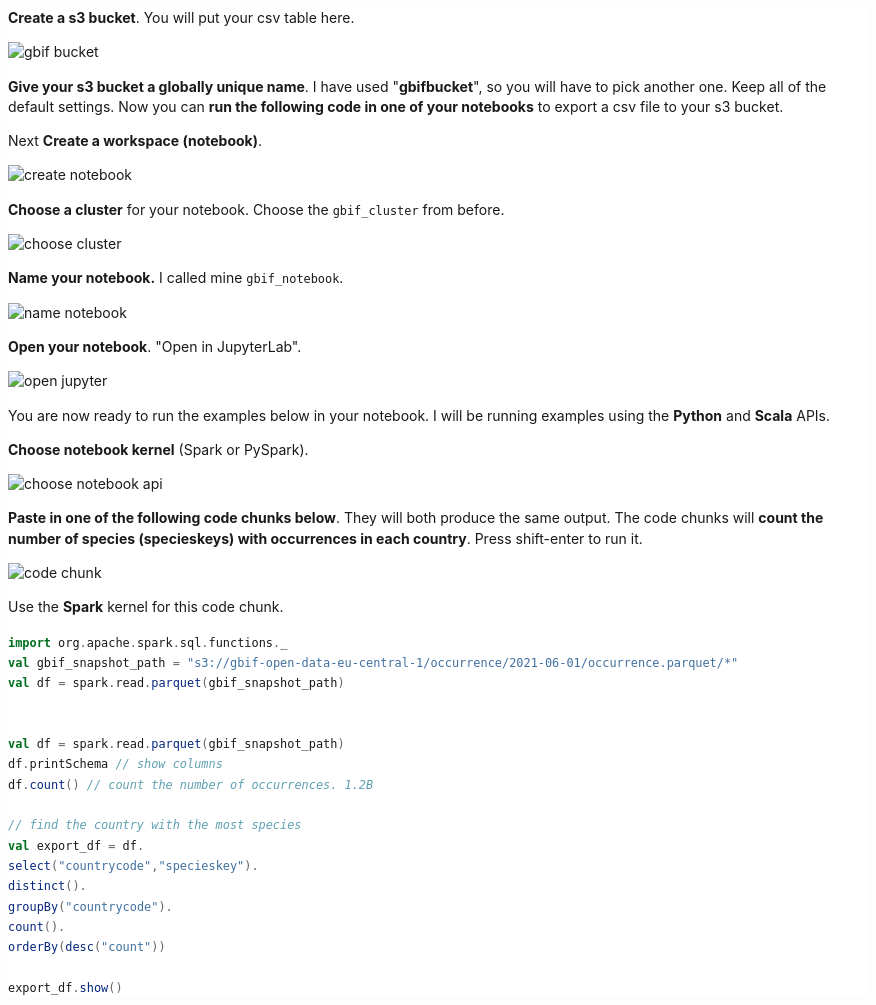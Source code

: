 **Create a s3 bucket**. You will put your csv table here. 

![gbif bucket](/post/2021-05-31-aws-and-gbif_files/gbif_bucket.png)

**Give your s3 bucket a globally unique name**. I have used "**gbifbucket**", so you will have to pick another one. Keep all of the default settings. Now you can **run the following code in one of your notebooks** to export a csv file to your s3 bucket. 


Next **Create a workspace (notebook)**. 

![create notebook](/post/2021-05-31-aws-and-gbif_files/create_notebook.png)

**Choose a cluster** for your notebook. Choose the `gbif_cluster` from before. 

![choose cluster](/post/2021-05-31-aws-and-gbif_files/choose_a_cluster.png)

**Name your notebook.** I called mine `gbif_notebook`. 

![name notebook](/post/2021-05-31-aws-and-gbif_files/name_notebook.png)

**Open your notebook**. "Open in JupyterLab".

![open jupyter](/post/2021-05-31-aws-and-gbif_files/open_jupyter.png)

You are now ready to run the examples below in your notebook. I will be running examples using the **Python** and **Scala** APIs. 

**Choose notebook kernel** (Spark or PySpark).

![choose notebook api](/post/2021-05-31-aws-and-gbif_files/choose_notebook_language.png)

**Paste in one of the following code chunks below**. They will both produce the same output. The code chunks will **count the number of species (specieskeys) with occurrences in each country**. Press shift-enter to run it. 

![code chunk](/post/2021-05-31-aws-and-gbif_files/code_chunk.png)

Use the **Spark** kernel for this code chunk.

```scala
import org.apache.spark.sql.functions._
val gbif_snapshot_path = "s3://gbif-open-data-eu-central-1/occurrence/2021-06-01/occurrence.parquet/*"
val df = spark.read.parquet(gbif_snapshot_path)

 
val df = spark.read.parquet(gbif_snapshot_path)
df.printSchema // show columns
df.count() // count the number of occurrences. 1.2B

// find the country with the most species
val export_df = df.
select("countrycode","specieskey").
distinct().
groupBy("countrycode").
count().
orderBy(desc("count"))

export_df.show()
```
